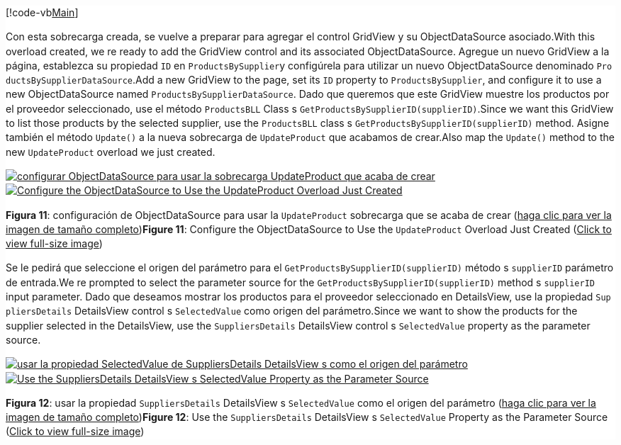 [!code-vb[Main](limiting-data-modification-functionality-based-on-the-user-vb/samples/sample4.vb)]

<span data-ttu-id="3bda6-208">Con esta sobrecarga creada, se vuelve a preparar para agregar el control GridView y su ObjectDataSource asociado.</span><span class="sxs-lookup"><span data-stu-id="3bda6-208">With this overload created, we re ready to add the GridView control and its associated ObjectDataSource.</span></span> <span data-ttu-id="3bda6-209">Agregue un nuevo GridView a la página, establezca su propiedad `ID` en `ProductsBySupplier`y configúrela para utilizar un nuevo ObjectDataSource denominado `ProductsBySupplierDataSource`.</span><span class="sxs-lookup"><span data-stu-id="3bda6-209">Add a new GridView to the page, set its `ID` property to `ProductsBySupplier`, and configure it to use a new ObjectDataSource named `ProductsBySupplierDataSource`.</span></span> <span data-ttu-id="3bda6-210">Dado que queremos que este GridView muestre los productos por el proveedor seleccionado, use el método `ProductsBLL` Class s `GetProductsBySupplierID(supplierID)`.</span><span class="sxs-lookup"><span data-stu-id="3bda6-210">Since we want this GridView to list those products by the selected supplier, use the `ProductsBLL` class s `GetProductsBySupplierID(supplierID)` method.</span></span> <span data-ttu-id="3bda6-211">Asigne también el método `Update()` a la nueva sobrecarga de `UpdateProduct` que acabamos de crear.</span><span class="sxs-lookup"><span data-stu-id="3bda6-211">Also map the `Update()` method to the new `UpdateProduct` overload we just created.</span></span>

<span data-ttu-id="3bda6-212">[![configurar ObjectDataSource para usar la sobrecarga UpdateProduct que acaba de crear](limiting-data-modification-functionality-based-on-the-user-vb/_static/image32.png)](limiting-data-modification-functionality-based-on-the-user-vb/_static/image31.png)</span><span class="sxs-lookup"><span data-stu-id="3bda6-212">[![Configure the ObjectDataSource to Use the UpdateProduct Overload Just Created](limiting-data-modification-functionality-based-on-the-user-vb/_static/image32.png)](limiting-data-modification-functionality-based-on-the-user-vb/_static/image31.png)</span></span>

<span data-ttu-id="3bda6-213">**Figura 11**: configuración de ObjectDataSource para usar la `UpdateProduct` sobrecarga que se acaba de crear ([haga clic para ver la imagen de tamaño completo](limiting-data-modification-functionality-based-on-the-user-vb/_static/image33.png))</span><span class="sxs-lookup"><span data-stu-id="3bda6-213">**Figure 11**: Configure the ObjectDataSource to Use the `UpdateProduct` Overload Just Created ([Click to view full-size image](limiting-data-modification-functionality-based-on-the-user-vb/_static/image33.png))</span></span>

<span data-ttu-id="3bda6-214">Se le pedirá que seleccione el origen del parámetro para el `GetProductsBySupplierID(supplierID)` método s `supplierID` parámetro de entrada.</span><span class="sxs-lookup"><span data-stu-id="3bda6-214">We re prompted to select the parameter source for the `GetProductsBySupplierID(supplierID)` method s `supplierID` input parameter.</span></span> <span data-ttu-id="3bda6-215">Dado que deseamos mostrar los productos para el proveedor seleccionado en DetailsView, use la propiedad `SuppliersDetails` DetailsView control s `SelectedValue` como origen del parámetro.</span><span class="sxs-lookup"><span data-stu-id="3bda6-215">Since we want to show the products for the supplier selected in the DetailsView, use the `SuppliersDetails` DetailsView control s `SelectedValue` property as the parameter source.</span></span>

<span data-ttu-id="3bda6-216">[![usar la propiedad SelectedValue de SuppliersDetails DetailsView s como el origen del parámetro](limiting-data-modification-functionality-based-on-the-user-vb/_static/image35.png)](limiting-data-modification-functionality-based-on-the-user-vb/_static/image34.png)</span><span class="sxs-lookup"><span data-stu-id="3bda6-216">[![Use the SuppliersDetails DetailsView s SelectedValue Property as the Parameter Source](limiting-data-modification-functionality-based-on-the-user-vb/_static/image35.png)](limiting-data-modification-functionality-based-on-the-user-vb/_static/image34.png)</span></span>

<span data-ttu-id="3bda6-217">**Figura 12**: usar la propiedad `SuppliersDetails` DetailsView s `SelectedValue` como el origen del parámetro ([haga clic para ver la imagen de tamaño completo](limiting-data-modification-functionality-based-on-the-user-vb/_static/image36.png))</span><span class="sxs-lookup"><span data-stu-id="3bda6-217">**Figure 12**: Use the `SuppliersDetails` DetailsView s `SelectedValue` Property as the Parameter Source ([Click to view full-size image](limiting-data-modification-functionality-based-on-the-user-vb/_static/image36.png))</span></span>
